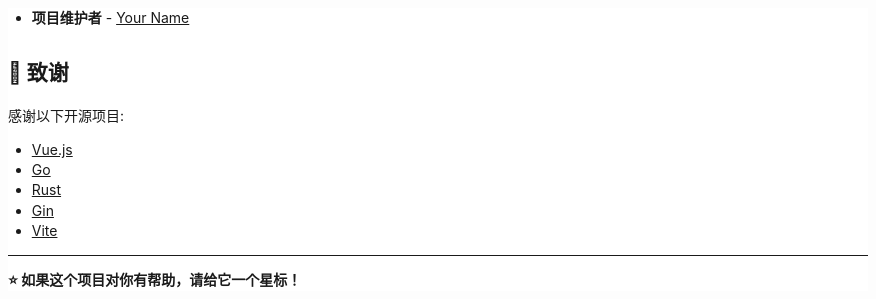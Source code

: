 - **项目维护者** - [Your Name](https://github.com/yourusername)

## 🙏 致谢

感谢以下开源项目:
- [Vue.js](https://vuejs.org/)
- [Go](https://golang.org/)
- [Rust](https://www.rust-lang.org/)
- [Gin](https://gin-gonic.com/)
- [Vite](https://vitejs.dev/)

---

**⭐ 如果这个项目对你有帮助，请给它一个星标！**
